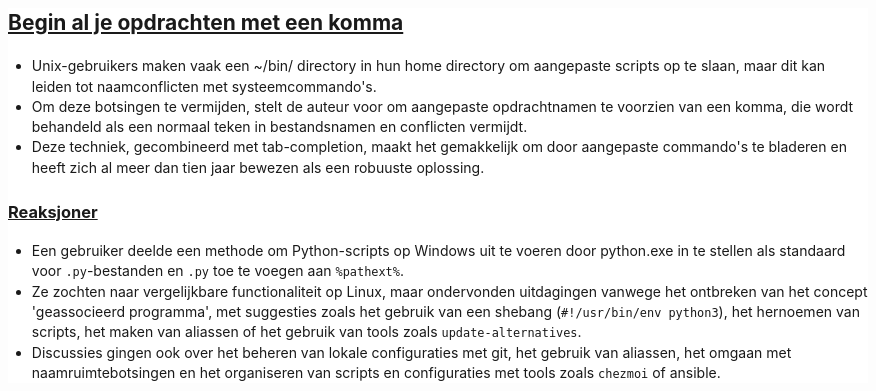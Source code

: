 ## [Begin al je opdrachten met een komma](https://rhodesmill.org/brandon/2009/commands-with-comma/)

- Unix-gebruikers maken vaak een ~/bin/ directory in hun home directory om aangepaste scripts op te slaan, maar dit kan leiden tot naamconflicten met systeemcommando's.
- Om deze botsingen te vermijden, stelt de auteur voor om aangepaste opdrachtnamen te voorzien van een komma, die wordt behandeld als een normaal teken in bestandsnamen en conflicten vermijdt.
- Deze techniek, gecombineerd met tab-completion, maakt het gemakkelijk om door aangepaste commando's te bladeren en heeft zich al meer dan tien jaar bewezen als een robuuste oplossing.

### [Reaksjoner](https://news.ycombinator.com/item?id=40769362)

- Een gebruiker deelde een methode om Python-scripts op Windows uit te voeren door python.exe in te stellen als standaard voor `.py`-bestanden en `.py` toe te voegen aan `%pathext%`.
- Ze zochten naar vergelijkbare functionaliteit op Linux, maar ondervonden uitdagingen vanwege het ontbreken van het concept 'geassocieerd programma', met suggesties zoals het gebruik van een shebang (`#!/usr/bin/env python3`), het hernoemen van scripts, het maken van aliassen of het gebruik van tools zoals `update-alternatives`.
- Discussies gingen ook over het beheren van lokale configuraties met git, het gebruik van aliassen, het omgaan met naamruimtebotsingen en het organiseren van scripts en configuraties met tools zoals `chezmoi` of ansible.

<head>
  <meta property="og:title" content="Ik gebruik AI om hoeden uit mijn raam op New Yorkers te laten vallen" />
  <meta property="og:type" content="website" />
  <meta property="og:image" content="https://og.cho.sh/api/og/?title=Ik%20gebruik%20AI%20om%20hoeden%20uit%20mijn%20raam%20op%20New%20Yorkers%20te%20laten%20vallen&subheading=s%C3%B8ndag%2023.%20juni%202024%3A%20Sammendrag%20av%20Hacker%20News" />
</head>
